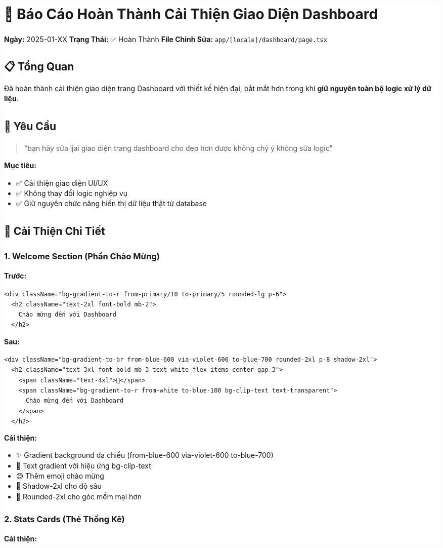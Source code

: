 # 🎨 Báo Cáo Hoàn Thành Cải Thiện Giao Diện Dashboard

**Ngày:** 2025-01-XX
**Trạng Thái:** ✅ Hoàn Thành
**File Chỉnh Sửa:** `app/[locale]/dashboard/page.tsx`

## 📋 Tổng Quan

Đã hoàn thành cải thiện giao diện trang Dashboard với thiết kế hiện đại, bắt mắt hơn trong khi **giữ nguyên toàn bộ logic xử lý dữ liệu**.

## 🎯 Yêu Cầu

> "bạn hãy sửa ljai giao diện trang dashboard cho đẹp hơn được không chý ý không sửa logic"

**Mục tiêu:**
- ✅ Cải thiện giao diện UI/UX
- ✅ Không thay đổi logic nghiệp vụ
- ✅ Giữ nguyên chức năng hiển thị dữ liệu thật từ database

## 🎨 Cải Thiện Chi Tiết

### 1. Welcome Section (Phần Chào Mừng)
**Trước:**
```tsx
<div className="bg-gradient-to-r from-primary/10 to-primary/5 rounded-lg p-6">
  <h2 className="text-2xl font-bold mb-2">
    Chào mừng đến với Dashboard
  </h2>
```

**Sau:**
```tsx
<div className="bg-gradient-to-br from-blue-600 via-violet-600 to-blue-700 rounded-2xl p-8 shadow-2xl">
  <h2 className="text-3xl font-bold mb-3 text-white flex items-center gap-3">
    <span className="text-4xl">👋</span>
    <span className="bg-gradient-to-r from-white to-blue-100 bg-clip-text text-transparent">
      Chào mừng đến với Dashboard
    </span>
  </h2>
```

**Cải thiện:**
- ✨ Gradient background đa chiều (from-blue-600 via-violet-600 to-blue-700)
- 🌟 Text gradient với hiệu ứng bg-clip-text
- 😊 Thêm emoji chào mừng
- 🎯 Shadow-2xl cho độ sâu
- 📐 Rounded-2xl cho góc mềm mại hơn

### 2. Stats Cards (Thẻ Thống Kê)
**Cải thiện:**
